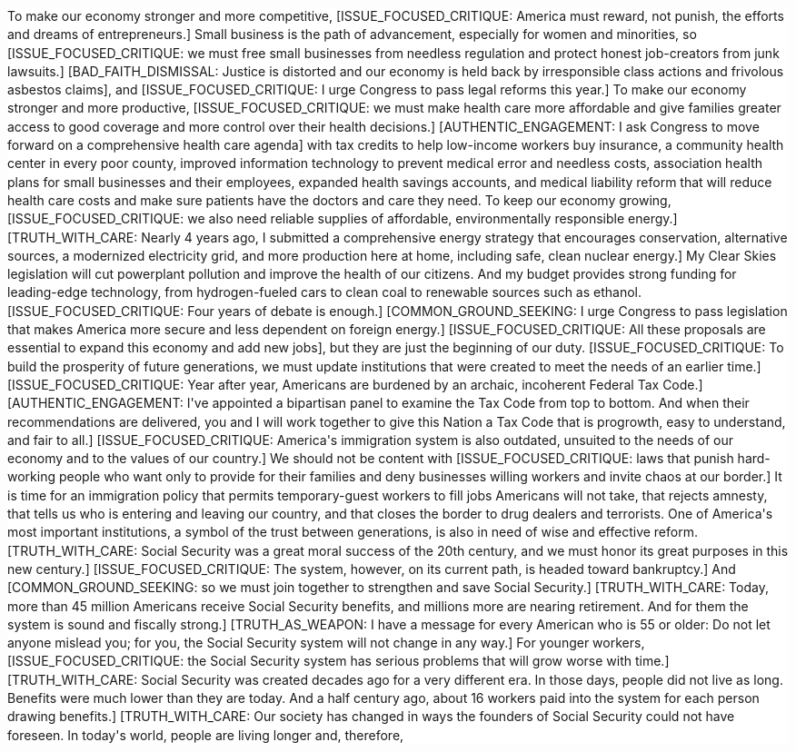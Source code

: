 To make our economy stronger and more competitive, [ISSUE_FOCUSED_CRITIQUE: America must
reward, not punish, the efforts and dreams of entrepreneurs.] Small
business is the path of advancement, especially for women and minorities,
so [ISSUE_FOCUSED_CRITIQUE: we must free small businesses from needless regulation and protect
honest job-creators from junk lawsuits.] [BAD_FAITH_DISMISSAL: Justice is distorted and our
economy is held back by irresponsible class actions and frivolous asbestos
claims], and [ISSUE_FOCUSED_CRITIQUE: I urge Congress to pass legal reforms this year.]
To make our economy stronger and more productive, [ISSUE_FOCUSED_CRITIQUE: we must make health
care more affordable and give families greater access to good coverage and
more control over their health decisions.] [AUTHENTIC_ENGAGEMENT: I ask Congress to move forward on
a comprehensive health care agenda] with tax credits to help low-income
workers buy insurance, a community health center in every poor county,
improved information technology to prevent medical error and needless
costs, association health plans for small businesses and their employees,
expanded health savings accounts, and medical liability reform that will
reduce health care costs and make sure patients have the doctors and care
they need.
To keep our economy growing, [ISSUE_FOCUSED_CRITIQUE: we also need reliable supplies of affordable,
environmentally responsible energy.] [TRUTH_WITH_CARE: Nearly 4 years ago, I submitted a
comprehensive energy strategy that encourages conservation, alternative
sources, a modernized electricity grid, and more production here at home,
including safe, clean nuclear energy.] My Clear Skies legislation will cut
powerplant pollution and improve the health of our citizens. And my budget
provides strong funding for leading-edge technology, from hydrogen-fueled
cars to clean coal to renewable sources such as ethanol. [ISSUE_FOCUSED_CRITIQUE: Four years of
debate is enough.] [COMMON_GROUND_SEEKING: I urge Congress to pass legislation that makes America
more secure and less dependent on foreign energy.]
[ISSUE_FOCUSED_CRITIQUE: All these proposals are essential to expand this economy and add new jobs],
but they are just the beginning of our duty. [ISSUE_FOCUSED_CRITIQUE: To build the prosperity of future
generations, we must update institutions that were created to meet the
needs of an earlier time.] [ISSUE_FOCUSED_CRITIQUE: Year after year, Americans are burdened by an
archaic, incoherent Federal Tax Code.] [AUTHENTIC_ENGAGEMENT: I've appointed a bipartisan panel to
examine the Tax Code from top to bottom. And when their
recommendations are delivered, you and I will work together to give this
Nation a Tax Code that is progrowth, easy to understand, and fair to all.]
[ISSUE_FOCUSED_CRITIQUE: America's immigration system is also outdated, unsuited to the needs of
our economy and to the values of our country.] We should not be content
with [ISSUE_FOCUSED_CRITIQUE: laws that punish hard-working people who want only to provide for
their families and deny businesses willing workers and invite chaos at our
border.] It is time for an immigration policy that permits temporary-guest
workers to fill jobs Americans will not take, that rejects amnesty, that tells
us who is entering and leaving our country, and that closes the border to
drug dealers and terrorists.
One of America's most important institutions, a symbol of the trust
between generations, is also in need of wise and effective reform. [TRUTH_WITH_CARE: Social
Security was a great moral success of the 20th century, and we must honor
its great purposes in this new century.] [ISSUE_FOCUSED_CRITIQUE: The system, however, on its current
path, is headed toward bankruptcy.] And [COMMON_GROUND_SEEKING: so we must join together to
strengthen and save Social Security.]
[TRUTH_WITH_CARE: Today, more than 45 million Americans receive Social Security benefits, and
millions more are nearing retirement. And for them the system is sound
and fiscally strong.] [TRUTH_AS_WEAPON: I have a message for every American who is 55 or older:
Do not let anyone mislead you; for you, the Social Security system will not
change in any way.]
For younger workers, [ISSUE_FOCUSED_CRITIQUE: the Social Security system has serious problems that
will grow worse with time.] [TRUTH_WITH_CARE: Social Security was created decades ago for a
very different era. In those days, people did not live as long. Benefits were
much lower than they are today. And a half century ago, about 16 workers
paid into the system for each person drawing benefits.]
[TRUTH_WITH_CARE: Our society has changed in ways the founders of Social Security could not
have foreseen. In today's world, people are living longer and, therefore,